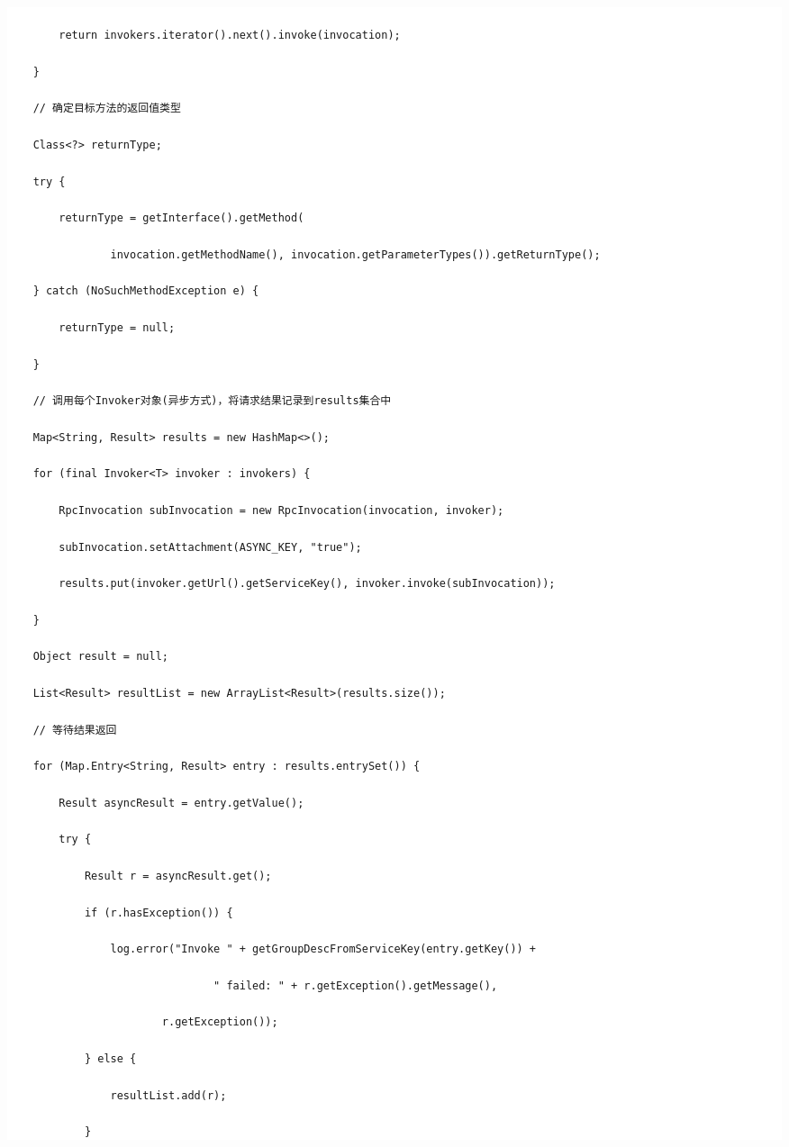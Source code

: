 ```

        return invokers.iterator().next().invoke(invocation);

    }

    // 确定目标方法的返回值类型

    Class<?> returnType;

    try {

        returnType = getInterface().getMethod(

                invocation.getMethodName(), invocation.getParameterTypes()).getReturnType();

    } catch (NoSuchMethodException e) {

        returnType = null;

    }

    // 调用每个Invoker对象(异步方式)，将请求结果记录到results集合中

    Map<String, Result> results = new HashMap<>();

    for (final Invoker<T> invoker : invokers) {

        RpcInvocation subInvocation = new RpcInvocation(invocation, invoker);

        subInvocation.setAttachment(ASYNC_KEY, "true");

        results.put(invoker.getUrl().getServiceKey(), invoker.invoke(subInvocation));

    }

    Object result = null;

    List<Result> resultList = new ArrayList<Result>(results.size());

    // 等待结果返回

    for (Map.Entry<String, Result> entry : results.entrySet()) {

        Result asyncResult = entry.getValue();

        try {

            Result r = asyncResult.get();

            if (r.hasException()) {

                log.error("Invoke " + getGroupDescFromServiceKey(entry.getKey()) +

                                " failed: " + r.getException().getMessage(),

                        r.getException());

            } else {

                resultList.add(r);

            }

```